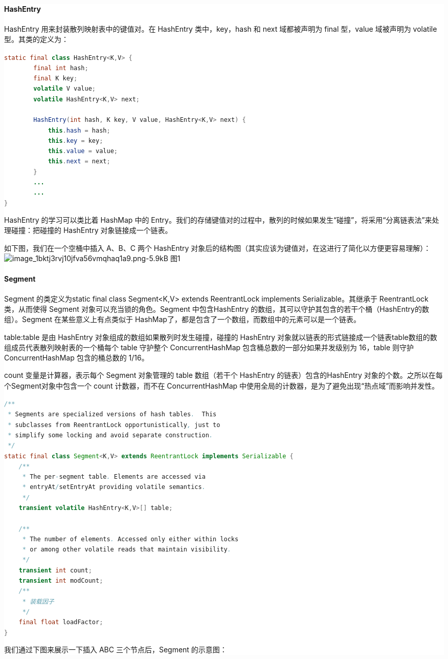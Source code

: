 #### HashEntry

HashEntry 用来封装散列映射表中的键值对。在 HashEntry 类中，key，hash 和 next 域都被声明为 final 型，value 域被声明为 volatile 型。其类的定义为：
```java
static final class HashEntry<K,V> {
        final int hash;
        final K key;
        volatile V value;
        volatile HashEntry<K,V> next;

        HashEntry(int hash, K key, V value, HashEntry<K,V> next) {
            this.hash = hash;
            this.key = key;
            this.value = value;
            this.next = next;
        }
        ...
        ...
}
```

HashEntry 的学习可以类比着 HashMap 中的 Entry。我们的存储键值对的过程中，散列的时候如果发生“碰撞”，将采用“分离链表法”来处理碰撞：把碰撞的 HashEntry 对象链接成一个链表。

如下图，我们在一个空桶中插入 A、B、C 两个 HashEntry 对象后的结构图（其实应该为键值对，在这进行了简化以方便更容易理解）：
![image_1bktj3rvj10jfva56vmqhaq1a9.png-5.9kB][1]
图1

#### Segment

Segment 的类定义为static final class Segment<K,V> extends ReentrantLock implements Serializable。其继承于 ReentrantLock 类，从而使得 Segment 对象可以充当锁的角色。Segment 中包含HashEntry 的数组，其可以守护其包含的若干个桶（HashEntry的数组）。Segment 在某些意义上有点类似于 HashMap了，都是包含了一个数组，而数组中的元素可以是一个链表。

table:table 是由 HashEntry 对象组成的数组如果散列时发生碰撞，碰撞的 HashEntry 对象就以链表的形式链接成一个链表table数组的数组成员代表散列映射表的一个桶每个 table 守护整个 ConcurrentHashMap 包含桶总数的一部分如果并发级别为 16，table 则守护 ConcurrentHashMap 包含的桶总数的 1/16。

count 变量是计算器，表示每个 Segment 对象管理的 table 数组（若干个 HashEntry 的链表）包含的HashEntry 对象的个数。之所以在每个Segment对象中包含一个 count 计数器，而不在 ConcurrentHashMap 中使用全局的计数器，是为了避免出现“热点域”而影响并发性。
```java
/**
 * Segments are specialized versions of hash tables.  This
 * subclasses from ReentrantLock opportunistically, just to
 * simplify some locking and avoid separate construction.
 */
static final class Segment<K,V> extends ReentrantLock implements Serializable {
    /**
     * The per-segment table. Elements are accessed via
     * entryAt/setEntryAt providing volatile semantics.
     */
    transient volatile HashEntry<K,V>[] table;

    /**
     * The number of elements. Accessed only either within locks
     * or among other volatile reads that maintain visibility.
     */
    transient int count;
    transient int modCount;
    /**
     * 装载因子
     */
    final float loadFactor;
}
```
我们通过下图来展示一下插入 ABC 三个节点后，Segment 的示意图：

  [1]: http://static.zybuluo.com/homiss/6binemonffgaggt0h9dsbezk/image_1bktj3rvj10jfva56vmqhaq1a9.png
  [2]: http://static.zybuluo.com/homiss/v0iqya8gxbk66vfb9r98e50h/image_1bktj6g4i13mrotok2t4b5bc1m.png
  [3]: http://static.zybuluo.com/homiss/qyohusvww2z2315hkv7uej2y/image_1bktj72gfef74gsvvlh5f103513.png
  [4]: http://static.zybuluo.com/homiss/uqokjt20jokos5dn7r3chfjd/image_1bktlddu61e801ovg2jjbh0155020.png